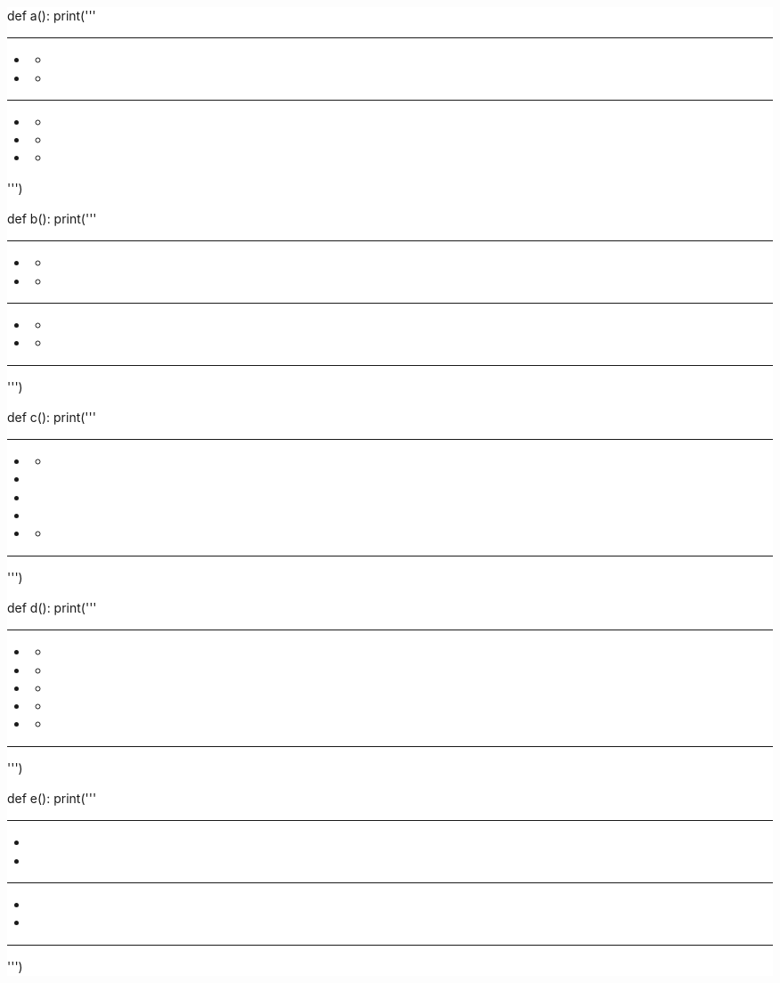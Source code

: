 def a():
    print('''
 *** 
*   *
*   *
*****
*   *
*   *
*   *
''')

def b():
    print('''
****
*   *
*   *
****
*   *
*   *
****
''')

def c():
    print('''
 ***
*   *
*
*
*
*   *
 ***
''')

def d():
    print('''
****         
*   *   
*   *
*   *     
*   *     
*   * 
****
''')

def e():
    print('''
*****
*
*
***
*
*
*****
''')
